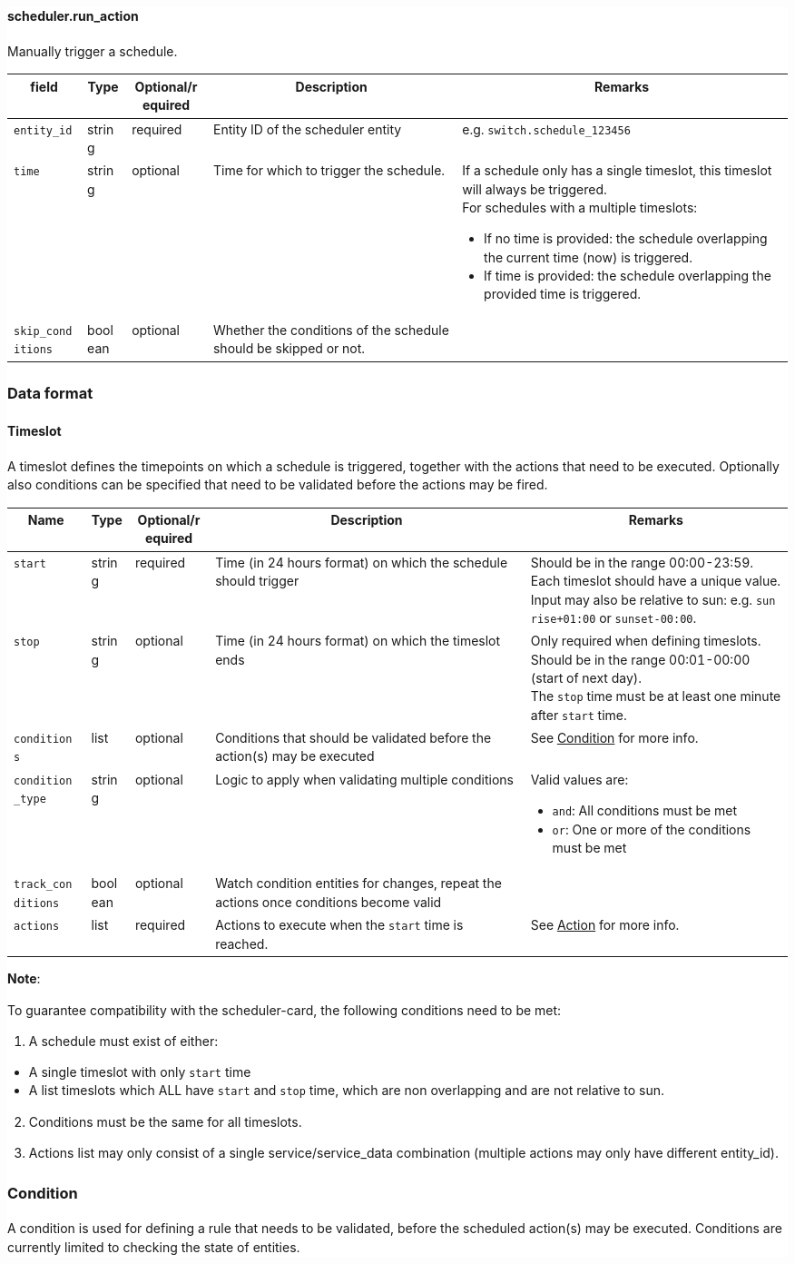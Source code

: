 

#### scheduler.run_action
Manually trigger a schedule.

| field             | Type    | Optional/required | Description                                                      | Remarks                                                                                                                                                                                                                                                                                                                     |
| ----------------- | ------- | ----------------- | ---------------------------------------------------------------- | --------------------------------------------------------------------------------------------------------------------------------------------------------------------------------------------------------------------------------------------------------------------------------------------------------------------------- |
| `entity_id`       | string  | required          | Entity ID of the scheduler entity                                | e.g. `switch.schedule_123456`                                                                                                                                                                                                                                                                                               |
| `time`            | string  | optional          | Time for which to trigger the schedule.                          | If a schedule only has a single timeslot, this timeslot will always be triggered.<br>For schedules with a multiple timeslots: <ul><li>If no time is provided: the schedule overlapping the current time (now) is triggered.</li><li>If time is provided: the schedule overlapping the provided time is triggered.</li></ul> |
| `skip_conditions` | boolean | optional          | Whether the conditions of the schedule should be skipped or not. |                                                                                                                                                                                                                                                                                                                             |

### Data format

#### Timeslot
A timeslot defines the timepoints on which a schedule is triggered, together with the actions that need to be executed. Optionally also conditions can be specified that need to be validated before the actions may be fired.

| Name               | Type    | Optional/required | Description                                                                           | Remarks                                                                                                                                                               |
| ------------------ | ------- | ----------------- | ------------------------------------------------------------------------------------- | --------------------------------------------------------------------------------------------------------------------------------------------------------------------- |
| `start`            | string  | required          | Time (in 24 hours format) on which the schedule should trigger                        | Should be in the range 00:00-23:59.<br>Each timeslot should have a unique value.<br> Input may also be relative to sun: e.g. `sunrise+01:00` or `sunset-00:00`.       |
| `stop`             | string  | optional          | Time (in 24 hours format) on which the timeslot ends                                  | Only required when defining timeslots.<br> Should be in the range 00:01-00:00 (start of next day).<br>The `stop` time must be at least one minute after `start` time. |
| `conditions`       | list    | optional          | Conditions that should be validated before the action(s) may be executed              | See [Condition](#condition) for more info.                                                                                                                            |
| `condition_type`   | string  | optional          | Logic to apply when validating multiple conditions                                    | Valid values are:<ul><li>`and`: All conditions must be met</li><li>`or`: One or more of the conditions must be met</li></ul>                                          |
| `track_conditions` | boolean | optional          | Watch condition entities for changes, repeat the actions once conditions become valid |                                                                                                                                                                       |
| `actions`          | list    | required          | Actions to execute when the `start` time is reached.                                  | See [Action](#action) for more info.                                                                                                                                  |

**Note**:

To guarantee compatibility with the scheduler-card, the following conditions need to be met:
1. A schedule must exist of either: 
  <ul>
    <li>A single timeslot with only <code>start</code> time</li>
    <li>A list timeslots which ALL have <code>start</code>  and <code>stop</code> time, which are non overlapping and are not relative to sun.</li>
  </ul>

2. Conditions must be the same for all timeslots.


3. Actions list may only consist of a single service/service_data combination (multiple actions may only have different entity_id).
  

### Condition

A condition is used for defining a rule that needs to be validated, before the scheduled action(s) may be executed.
Conditions are currently limited to checking the state of entities.
